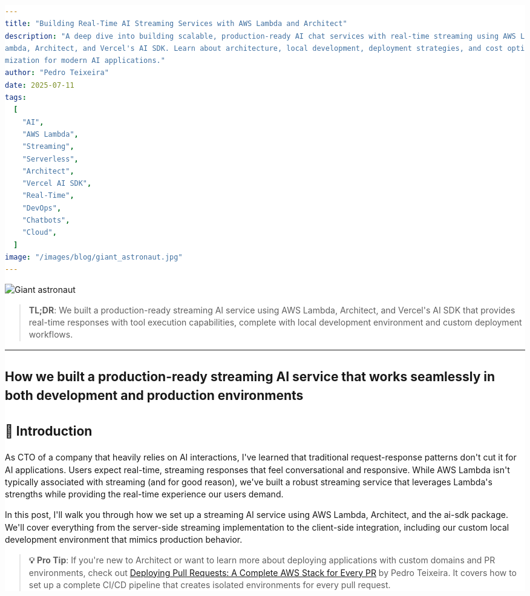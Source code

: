 ```yaml
---
title: "Building Real-Time AI Streaming Services with AWS Lambda and Architect"
description: "A deep dive into building scalable, production-ready AI chat services with real-time streaming using AWS Lambda, Architect, and Vercel's AI SDK. Learn about architecture, local development, deployment strategies, and cost optimization for modern AI applications."
author: "Pedro Teixeira"
date: 2025-07-11
tags:
  [
    "AI",
    "AWS Lambda",
    "Streaming",
    "Serverless",
    "Architect",
    "Vercel AI SDK",
    "Real-Time",
    "DevOps",
    "Chatbots",
    "Cloud",
  ]
image: "/images/blog/giant_astronaut.jpg"
---
```


![Giant astronaut](/images/blog/giant_astronaut.jpg)

> **TL;DR**: We built a production-ready streaming AI service using AWS Lambda, Architect, and Vercel's AI SDK that provides real-time responses with tool execution capabilities, complete with local development environment and custom deployment workflows.

---

## How we built a production-ready streaming AI service that works seamlessly in both development and production environments

## 🎯 Introduction

As CTO of a company that heavily relies on AI interactions, I've learned that traditional request-response patterns don't cut it for AI applications. Users expect real-time, streaming responses that feel conversational and responsive. While AWS Lambda isn't typically associated with streaming (and for good reason), we've built a robust streaming service that leverages Lambda's strengths while providing the real-time experience our users demand.

In this post, I'll walk you through how we set up a streaming AI service using AWS Lambda, Architect, and the ai-sdk package. We'll cover everything from the server-side streaming implementation to the client-side integration, including our custom local development environment that mimics production behavior.

> **💡 Pro Tip**: If you're new to Architect or want to learn more about deploying applications with custom domains and PR environments, check out [Deploying Pull Requests: A Complete AWS Stack for Every PR](https://metaduck.com/deploying-pull-requests-a-complete-aws-stack-for-every-pr-/) by Pedro Teixeira. It covers how to set up a complete CI/CD pipeline that creates isolated environments for every pull request.
